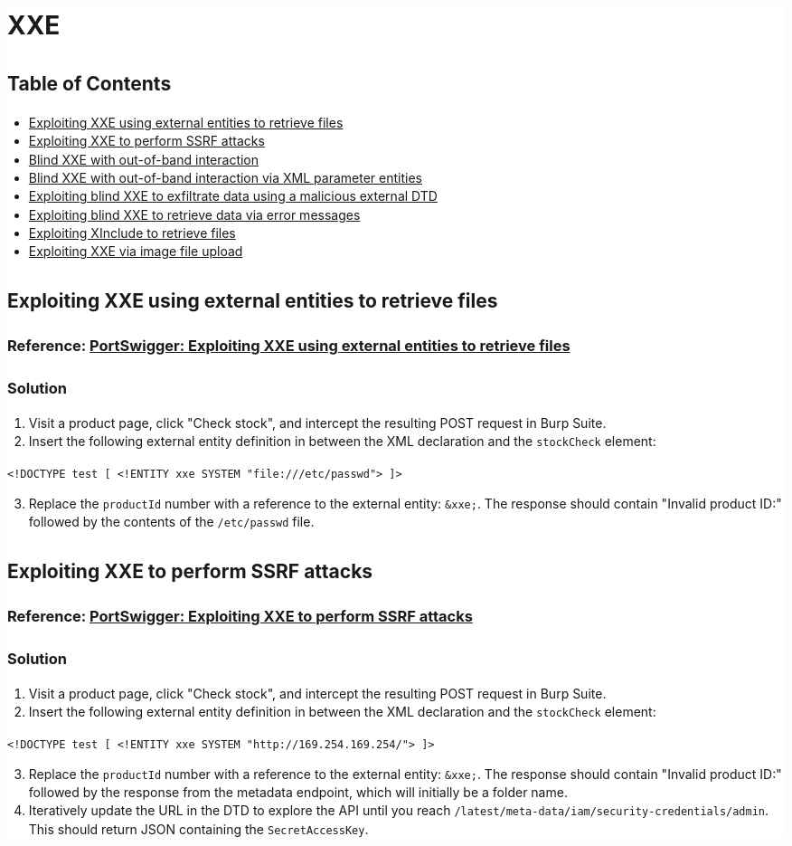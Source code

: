 
# XXE


## Table of Contents

- [Exploiting XXE using external entities to retrieve files](#exploiting-xxe-using-external-entities-to-retrieve-files)
- [Exploiting XXE to perform SSRF attacks](#exploiting-xxe-to-perform-ssrf-attacks)
- [Blind XXE with out-of-band interaction](#blind-xxe-with-out-of-band-interaction)
- [Blind XXE with out-of-band interaction via XML parameter entities](#blind-xxe-with-out-of-band-interaction-via-xml-parameter-entities)
- [Exploiting blind XXE to exfiltrate data using a malicious external DTD](#exploiting-blind-xxe-to-exfiltrate-data-using-a-malicious-external-dtd)
- [Exploiting blind XXE to retrieve data via error messages](#exploiting-blind-xxe-to-retrieve-data-via-error-messages)
- [Exploiting XInclude to retrieve files](#exploiting-xinclude-to-retrieve-files)
- [Exploiting XXE via image file upload](#exploiting-xxe-via-image-file-upload)

## Exploiting XXE using external entities to retrieve files
### Reference: [PortSwigger: Exploiting XXE using external entities to retrieve files](https://portswigger.net/web-security/xxe/lab-exploiting-xxe-to-retrieve-files)


### Solution
1. Visit a product page, click "Check stock", and intercept the resulting POST request in Burp Suite.
2. Insert the following external entity definition in between the XML declaration and the ``stockCheck`` element:
```
<!DOCTYPE test [ <!ENTITY xxe SYSTEM "file:///etc/passwd"> ]>
```
3. Replace the ``productId`` number with a reference to the external entity: ``&xxe;``. The response should contain "Invalid product ID:" followed by the contents of the ``/etc/passwd`` file.

## Exploiting XXE to perform SSRF attacks
### Reference: [PortSwigger: Exploiting XXE to perform SSRF attacks](https://portswigger.net/web-security/xxe/lab-exploiting-xxe-to-perform-ssrf)


### Solution 
1. Visit a product page, click "Check stock", and intercept the resulting POST request in Burp Suite.
2. Insert the following external entity definition in between the XML declaration and the ``stockCheck`` element:
```
<!DOCTYPE test [ <!ENTITY xxe SYSTEM "http://169.254.169.254/"> ]>
```
3. Replace the ``productId`` number with a reference to the external entity: ``&xxe;``. The response should contain "Invalid product ID:" followed by the response from the metadata endpoint, which will initially be a folder name.
4. Iteratively update the URL in the DTD to explore the API until you reach ``/latest/meta-data/iam/security-credentials/admin``. This should return JSON containing the ``SecretAccessKey``.
